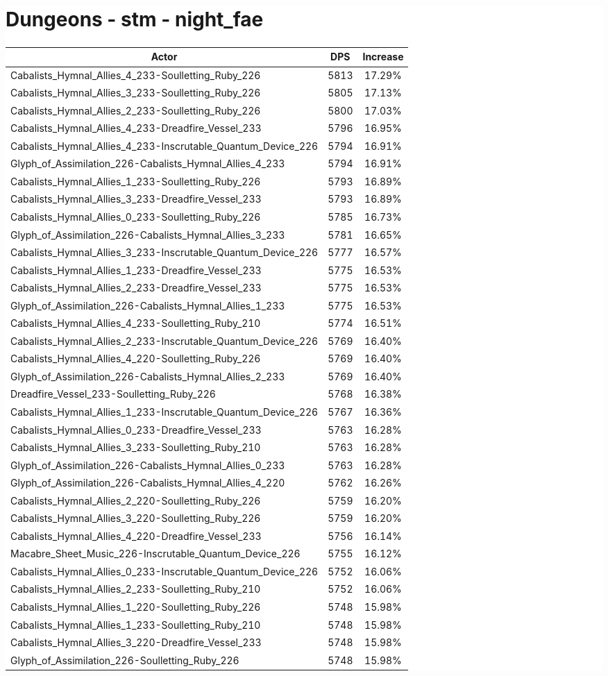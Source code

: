 # Dungeons - stm - night_fae
| Actor | DPS | Increase |
|---|:---:|:---:|
|Cabalists_Hymnal_Allies_4_233-Soulletting_Ruby_226|5813|17.29%|
|Cabalists_Hymnal_Allies_3_233-Soulletting_Ruby_226|5805|17.13%|
|Cabalists_Hymnal_Allies_2_233-Soulletting_Ruby_226|5800|17.03%|
|Cabalists_Hymnal_Allies_4_233-Dreadfire_Vessel_233|5796|16.95%|
|Cabalists_Hymnal_Allies_4_233-Inscrutable_Quantum_Device_226|5794|16.91%|
|Glyph_of_Assimilation_226-Cabalists_Hymnal_Allies_4_233|5794|16.91%|
|Cabalists_Hymnal_Allies_1_233-Soulletting_Ruby_226|5793|16.89%|
|Cabalists_Hymnal_Allies_3_233-Dreadfire_Vessel_233|5793|16.89%|
|Cabalists_Hymnal_Allies_0_233-Soulletting_Ruby_226|5785|16.73%|
|Glyph_of_Assimilation_226-Cabalists_Hymnal_Allies_3_233|5781|16.65%|
|Cabalists_Hymnal_Allies_3_233-Inscrutable_Quantum_Device_226|5777|16.57%|
|Cabalists_Hymnal_Allies_1_233-Dreadfire_Vessel_233|5775|16.53%|
|Cabalists_Hymnal_Allies_2_233-Dreadfire_Vessel_233|5775|16.53%|
|Glyph_of_Assimilation_226-Cabalists_Hymnal_Allies_1_233|5775|16.53%|
|Cabalists_Hymnal_Allies_4_233-Soulletting_Ruby_210|5774|16.51%|
|Cabalists_Hymnal_Allies_2_233-Inscrutable_Quantum_Device_226|5769|16.40%|
|Cabalists_Hymnal_Allies_4_220-Soulletting_Ruby_226|5769|16.40%|
|Glyph_of_Assimilation_226-Cabalists_Hymnal_Allies_2_233|5769|16.40%|
|Dreadfire_Vessel_233-Soulletting_Ruby_226|5768|16.38%|
|Cabalists_Hymnal_Allies_1_233-Inscrutable_Quantum_Device_226|5767|16.36%|
|Cabalists_Hymnal_Allies_0_233-Dreadfire_Vessel_233|5763|16.28%|
|Cabalists_Hymnal_Allies_3_233-Soulletting_Ruby_210|5763|16.28%|
|Glyph_of_Assimilation_226-Cabalists_Hymnal_Allies_0_233|5763|16.28%|
|Glyph_of_Assimilation_226-Cabalists_Hymnal_Allies_4_220|5762|16.26%|
|Cabalists_Hymnal_Allies_2_220-Soulletting_Ruby_226|5759|16.20%|
|Cabalists_Hymnal_Allies_3_220-Soulletting_Ruby_226|5759|16.20%|
|Cabalists_Hymnal_Allies_4_220-Dreadfire_Vessel_233|5756|16.14%|
|Macabre_Sheet_Music_226-Inscrutable_Quantum_Device_226|5755|16.12%|
|Cabalists_Hymnal_Allies_0_233-Inscrutable_Quantum_Device_226|5752|16.06%|
|Cabalists_Hymnal_Allies_2_233-Soulletting_Ruby_210|5752|16.06%|
|Cabalists_Hymnal_Allies_1_220-Soulletting_Ruby_226|5748|15.98%|
|Cabalists_Hymnal_Allies_1_233-Soulletting_Ruby_210|5748|15.98%|
|Cabalists_Hymnal_Allies_3_220-Dreadfire_Vessel_233|5748|15.98%|
|Glyph_of_Assimilation_226-Soulletting_Ruby_226|5748|15.98%|